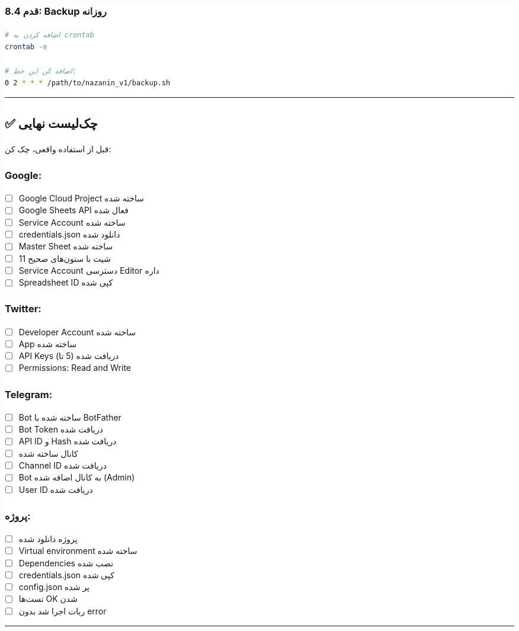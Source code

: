 ### قدم 8.4: Backup روزانه

```bash
# اضافه کردن به crontab
crontab -e

# اضافه کن این خط:
0 2 * * * /path/to/nazanin_v1/backup.sh
```

---

## ✅ چک‌لیست نهایی

قبل از استفاده واقعی، چک کن:

### Google:
- [ ] Google Cloud Project ساخته شده
- [ ] Google Sheets API فعال شده
- [ ] Service Account ساخته شده
- [ ] credentials.json دانلود شده
- [ ] Master Sheet ساخته شده
- [ ] 11 شیت با ستون‌های صحیح
- [ ] Service Account دسترسی Editor داره
- [ ] Spreadsheet ID کپی شده

### Twitter:
- [ ] Developer Account ساخته شده
- [ ] App ساخته شده
- [ ] API Keys دریافت شده (5 تا)
- [ ] Permissions: Read and Write

### Telegram:
- [ ] Bot ساخته شده با BotFather
- [ ] Bot Token دریافت شده
- [ ] API ID و Hash دریافت شده
- [ ] کانال ساخته شده
- [ ] Channel ID دریافت شده
- [ ] Bot به کانال اضافه شده (Admin)
- [ ] User ID دریافت شده

### پروژه:
- [ ] پروژه دانلود شده
- [ ] Virtual environment ساخته شده
- [ ] Dependencies نصب شده
- [ ] credentials.json کپی شده
- [ ] config.json پر شده
- [ ] تست‌ها OK شدن
- [ ] ربات اجرا شد بدون error

---

